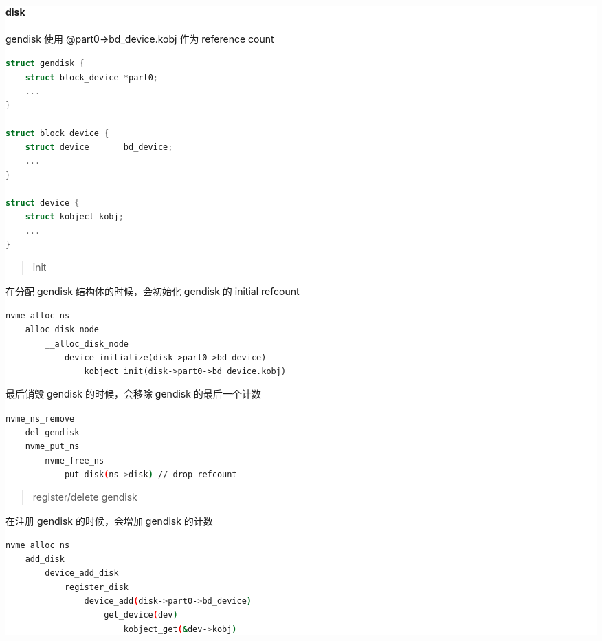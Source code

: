 
#### disk

gendisk 使用 @part0->bd_device.kobj 作为 reference count

```c
struct gendisk {
	struct block_device *part0;
	...
}

struct block_device {
	struct device		bd_device;
	...
}

struct device {
	struct kobject kobj;
	...
}
```


> init

在分配 gendisk 结构体的时候，会初始化 gendisk 的 initial refcount

```
nvme_alloc_ns
    alloc_disk_node
        __alloc_disk_node
            device_initialize(disk->part0->bd_device)
                kobject_init(disk->part0->bd_device.kobj)
```

最后销毁 gendisk 的时候，会移除 gendisk 的最后一个计数

```sh
nvme_ns_remove
    del_gendisk
    nvme_put_ns
        nvme_free_ns
            put_disk(ns->disk) // drop refcount
```


> register/delete gendisk

在注册 gendisk 的时候，会增加 gendisk 的计数

```sh
nvme_alloc_ns
    add_disk
        device_add_disk
            register_disk
                device_add(disk->part0->bd_device)
                    get_device(dev)
                        kobject_get(&dev->kobj)
```
